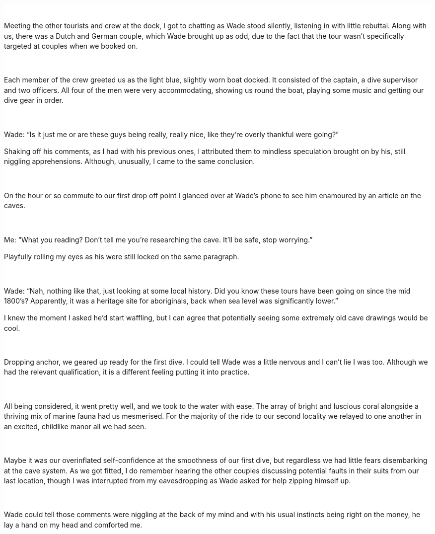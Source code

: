  

Meeting the other tourists and crew at the dock, I got to chatting as Wade stood silently, listening in with little rebuttal. Along with us, there was a Dutch and German couple, which Wade brought up as odd, due to the fact that the tour wasn’t specifically targeted at couples when we booked on.

 

Each member of the crew greeted us as the light blue, slightly worn boat docked. It consisted of the captain, a dive supervisor and two officers. All four of the men were very accommodating, showing us round the boat, playing some music and getting our dive gear in order.

 

Wade: “Is it just me or are these guys being really, really nice, like they’re overly thankful were going?”

Shaking off his comments, as I had with his previous ones, I attributed them to mindless speculation brought on by his, still niggling apprehensions. Although, unusually, I came to the same conclusion.

 

On the hour or so commute to our first drop off point I glanced over at Wade’s phone to see him enamoured by an article on the caves.

 

Me: “What you reading? Don’t tell me you’re researching the cave. It’ll be safe, stop worrying.”

Playfully rolling my eyes as his were still locked on the same paragraph.

 

Wade: “Nah, nothing like that, just looking at some local history. Did you know these tours have been going on since the mid 1800’s? Apparently, it was a heritage site for aboriginals, back when sea level was significantly lower.”

I knew the moment I asked he’d start waffling, but I can agree that potentially seeing some extremely old cave drawings would be cool.

 

Dropping anchor, we geared up ready for the first dive. I could tell Wade was a little nervous and I can’t lie I was too. Although we had the relevant qualification, it is a different feeling putting it into practice.

 

All being considered, it went pretty well, and we took to the water with ease. The array of bright and luscious coral alongside a thriving mix of marine fauna had us mesmerised. For the majority of the ride to our second locality we relayed to one another in an excited, childlike manor all we had seen.

 

Maybe it was our overinflated self-confidence at the smoothness of our first dive, but regardless we had little fears disembarking at the cave system. As we got fitted, I do remember hearing the other couples discussing potential faults in their suits from our last location, though I was interrupted from my eavesdropping as Wade asked for help zipping himself up.

 

Wade could tell those comments were niggling at the back of my mind and with his usual instincts being right on the money, he lay a hand on my head and comforted me.
